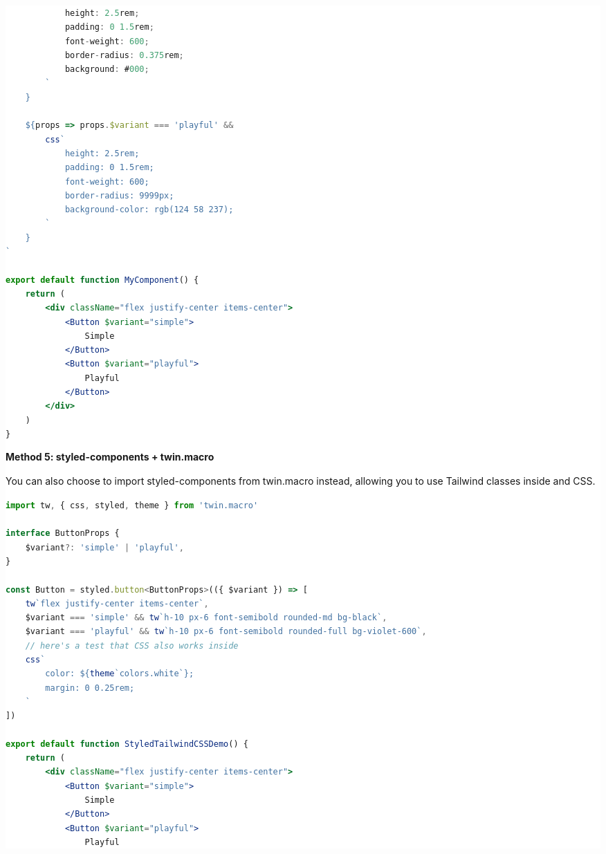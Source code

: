 ```jsx
            height: 2.5rem;
            padding: 0 1.5rem;
            font-weight: 600;
            border-radius: 0.375rem;
            background: #000;
        `
    }

    ${props => props.$variant === 'playful' &&
        css`
            height: 2.5rem;
            padding: 0 1.5rem;
            font-weight: 600;
            border-radius: 9999px;
            background-color: rgb(124 58 237);
        `
    }
`

export default function MyComponent() {
    return (
        <div className="flex justify-center items-center">
            <Button $variant="simple">
                Simple
            </Button>
            <Button $variant="playful">
                Playful
            </Button>
        </div>
    )
}
```

**Method 5: styled-components + twin.macro**

You can also choose to import styled-components from twin.macro instead, allowing you to use Tailwind classes inside and CSS.

```jsx
import tw, { css, styled, theme } from 'twin.macro'

interface ButtonProps {
    $variant?: 'simple' | 'playful',
}

const Button = styled.button<ButtonProps>(({ $variant }) => [
    tw`flex justify-center items-center`,
    $variant === 'simple' && tw`h-10 px-6 font-semibold rounded-md bg-black`,
    $variant === 'playful' && tw`h-10 px-6 font-semibold rounded-full bg-violet-600`,
    // here's a test that CSS also works inside
    css`
        color: ${theme`colors.white`};
        margin: 0 0.25rem;
    `
])

export default function StyledTailwindCSSDemo() {
    return (
        <div className="flex justify-center items-center">
            <Button $variant="simple">
                Simple
            </Button>
            <Button $variant="playful">
                Playful
```
